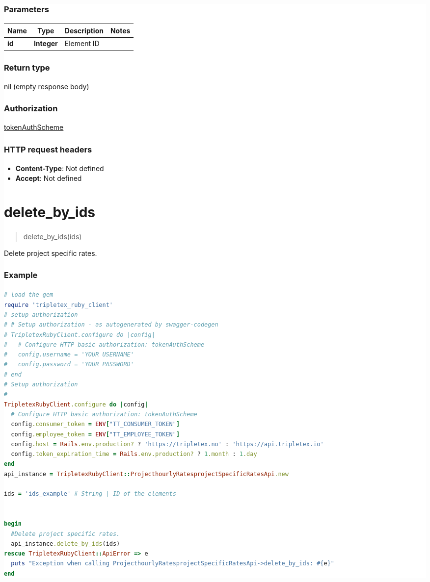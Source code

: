 
### Parameters

Name | Type | Description  | Notes
------------- | ------------- | ------------- | -------------
 **id** | **Integer**| Element ID | 

### Return type

nil (empty response body)

### Authorization

[tokenAuthScheme](../README.md#tokenAuthScheme)

### HTTP request headers

 - **Content-Type**: Not defined
 - **Accept**: Not defined



# **delete_by_ids**
> delete_by_ids(ids)

Delete project specific rates.



### Example
```ruby
# load the gem
require 'tripletex_ruby_client'
# setup authorization
# # Setup authorization - as autogenerated by swagger-codegen
# TripletexRubyClient.configure do |config|
#   # Configure HTTP basic authorization: tokenAuthScheme
#   config.username = 'YOUR USERNAME'
#   config.password = 'YOUR PASSWORD'
# end
# Setup authorization
# 
TripletexRubyClient.configure do |config|
  # Configure HTTP basic authorization: tokenAuthScheme
  config.consumer_token = ENV["TT_CONSUMER_TOKEN"]
  config.employee_token = ENV["TT_EMPLOYEE_TOKEN"]
  config.host = Rails.env.production? ? 'https://tripletex.no' : 'https://api.tripletex.io'
  config.token_expiration_time = Rails.env.production? ? 1.month : 1.day
end
api_instance = TripletexRubyClient::ProjecthourlyRatesprojectSpecificRatesApi.new

ids = 'ids_example' # String | ID of the elements


begin
  #Delete project specific rates.
  api_instance.delete_by_ids(ids)
rescue TripletexRubyClient::ApiError => e
  puts "Exception when calling ProjecthourlyRatesprojectSpecificRatesApi->delete_by_ids: #{e}"
end
```
